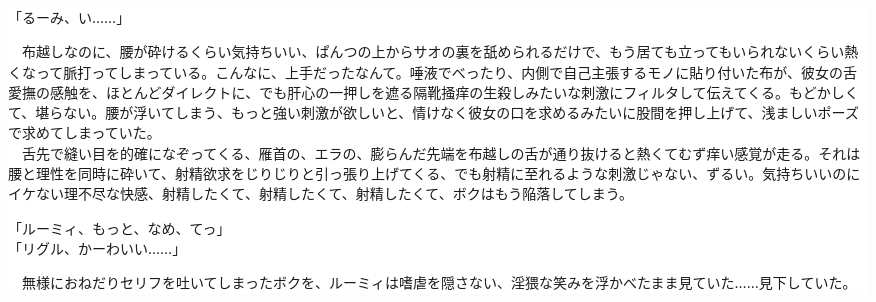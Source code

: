 「るーみ、い……」</br>

&emsp;布越しなのに、腰が砕けるくらい気持ちいい、ぱんつの上からサオの裏を舐められるだけで、もう居ても立ってもいられないくらい熱くなって脈打ってしまっている。こんなに、上手だったなんて。唾液でべったり、内側で自己主張するモノに貼り付いた布が、彼女の舌愛撫の感触を、ほとんどダイレクトに、でも肝心の一押しを遮る隔靴掻痒の生殺しみたいな刺激にフィルタして伝えてくる。もどかしくて、堪らない。腰が浮いてしまう、もっと強い刺激が欲しいと、情けなく彼女の口を求めるみたいに股間を押し上げて、浅ましいポーズで求めてしまっていた。</br>
&emsp;舌先で縫い目を的確になぞってくる、雁首の、エラの、膨らんだ先端を布越しの舌が通り抜けると熱くてむず痒い感覚が走る。それは腰と理性を同時に砕いて、射精欲求をじりじりと引っ張り上げてくる、でも射精に至れるような刺激じゃない、ずるい。気持ちいいのにイケない理不尽な快感、射精したくて、射精したくて、射精したくて、ボクはもう陥落してしまう。</br>

「ルーミィ、もっと、なめ、てっ」</br>
「リグル、かーわいい……」</br>

&emsp;無様におねだりセリフを吐いてしまったボクを、ルーミィは嗜虐を隠さない、淫猥な笑みを浮かべたまま見ていた……見下していた。</br>
